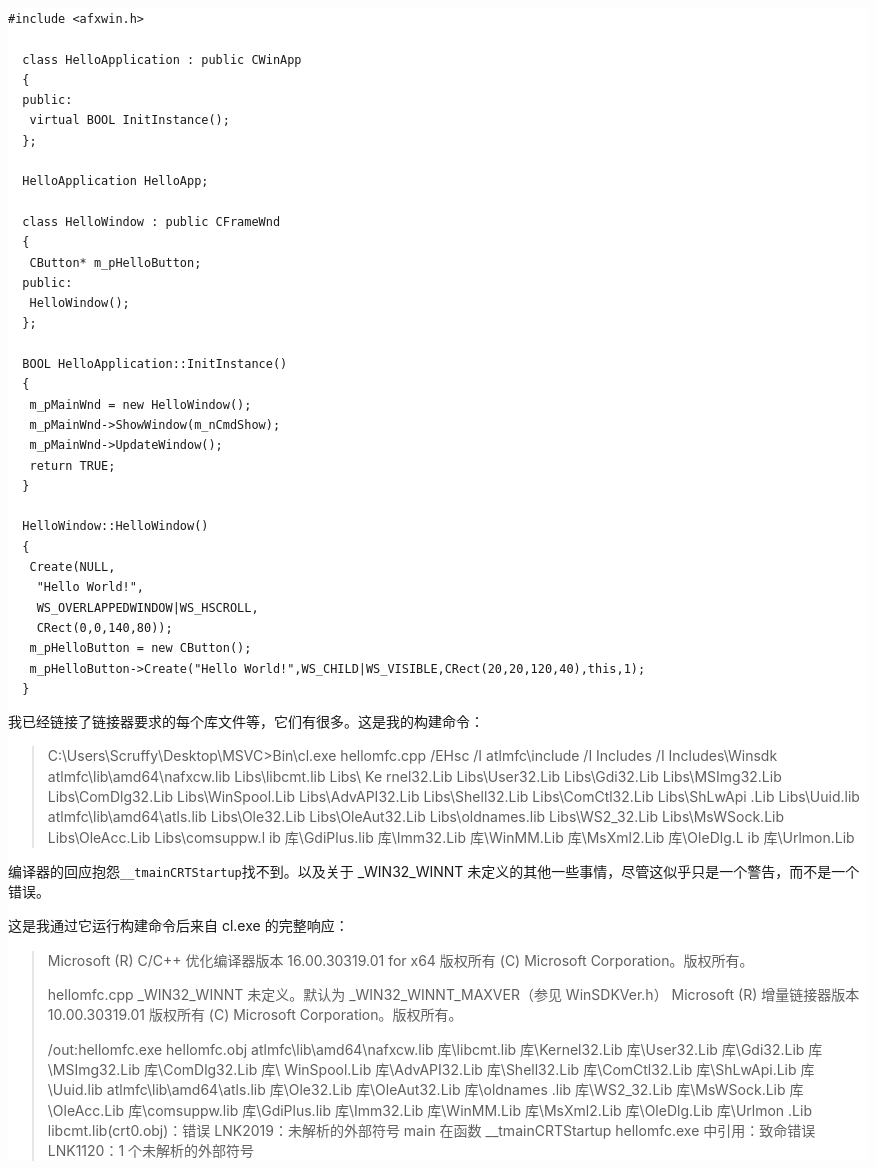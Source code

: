 ```
#include <afxwin.h>

  class HelloApplication : public CWinApp
  {
  public:     
   virtual BOOL InitInstance();
  };

  HelloApplication HelloApp;

  class HelloWindow : public CFrameWnd
  {        
   CButton* m_pHelloButton;
  public:     
   HelloWindow();
  };

  BOOL HelloApplication::InitInstance()
  {        
   m_pMainWnd = new HelloWindow();       
   m_pMainWnd->ShowWindow(m_nCmdShow);      
   m_pMainWnd->UpdateWindow();      
   return TRUE;
  }

  HelloWindow::HelloWindow()
  {        
   Create(NULL,             
    "Hello World!",               
    WS_OVERLAPPEDWINDOW|WS_HSCROLL,                
    CRect(0,0,140,80));        
   m_pHelloButton = new CButton();
   m_pHelloButton->Create("Hello World!",WS_CHILD|WS_VISIBLE,CRect(20,20,120,40),this,1);
  } 
```

我已经链接了链接器要求的每个库文件等，它们有很多。这是我的构建命令：

> C:\Users\Scruffy\Desktop\MSVC>Bin\cl.exe hellomfc.cpp /EHsc /I atlmfc\include /I Includes /I Includes\Winsdk atlmfc\lib\amd64\nafxcw.lib Libs\libcmt.lib Libs\ Ke rnel32.Lib Libs\User32.Lib Libs\Gdi32.Lib Libs\MSImg32.Lib Libs\ComDlg32.Lib Libs\WinSpool.Lib Libs\AdvAPI32.Lib Libs\Shell32.Lib Libs\ComCtl32.Lib Libs\ShLwApi .Lib Libs\Uuid.lib atlmfc\lib\amd64\atls.lib Libs\Ole32.Lib Libs\OleAut32.Lib Libs\oldnames.lib Libs\WS2_32.Lib Libs\MsWSock.Lib Libs\OleAcc.Lib Libs\comsuppw.l ib 库\GdiPlus.lib 库\Imm32.Lib 库\WinMM.Lib 库\MsXml2.Lib 库\OleDlg.L ib 库\Urlmon.Lib

编译器的回应抱怨`__tmainCRTStartup`找不到。以及关于 _WIN32_WINNT 未定义的其他一些事情，尽管这似乎只是一个警告，而不是一个错误。

这是我通过它运行构建命令后来自 cl.exe 的完整响应：

> Microsoft (R) C/C++ 优化编译器版本 16.00.30319.01 for x64 版权所有 (C) Microsoft Corporation。版权所有。
> 
> hellomfc.cpp _WIN32_WINNT 未定义。默认为 _WIN32_WINNT_MAXVER（参见 WinSDKVer.h） Microsoft (R) 增量链接器版本 10.00.30319.01 版权所有 (C) Microsoft Corporation。版权所有。
> 
> /out:hellomfc.exe hellomfc.obj atlmfc\lib\amd64\nafxcw.lib 库\libcmt.lib 库\Kernel32.Lib 库\User32.Lib 库\Gdi32.Lib 库\MSImg32.Lib 库\ComDlg32.Lib 库\ WinSpool.Lib 库\AdvAPI32.Lib 库\Shell32.Lib 库\ComCtl32.Lib 库\ShLwApi.Lib 库\Uuid.lib atlmfc\lib\amd64\atls.lib 库\Ole32.Lib 库\OleAut32.Lib 库\oldnames .lib 库\WS2_32.Lib 库\MsWSock.Lib 库\OleAcc.Lib 库\comsuppw.lib 库\GdiPlus.lib 库\Imm32.Lib 库\WinMM.Lib 库\MsXml2.Lib 库\OleDlg.Lib 库\Urlmon .Lib libcmt.lib(crt0.obj)：错误 LNK2019：未解析的外部符号 main 在函数 __tmainCRTStartup hellomfc.exe 中引用：致命错误 LNK1120：1 个未解析的外部符号
